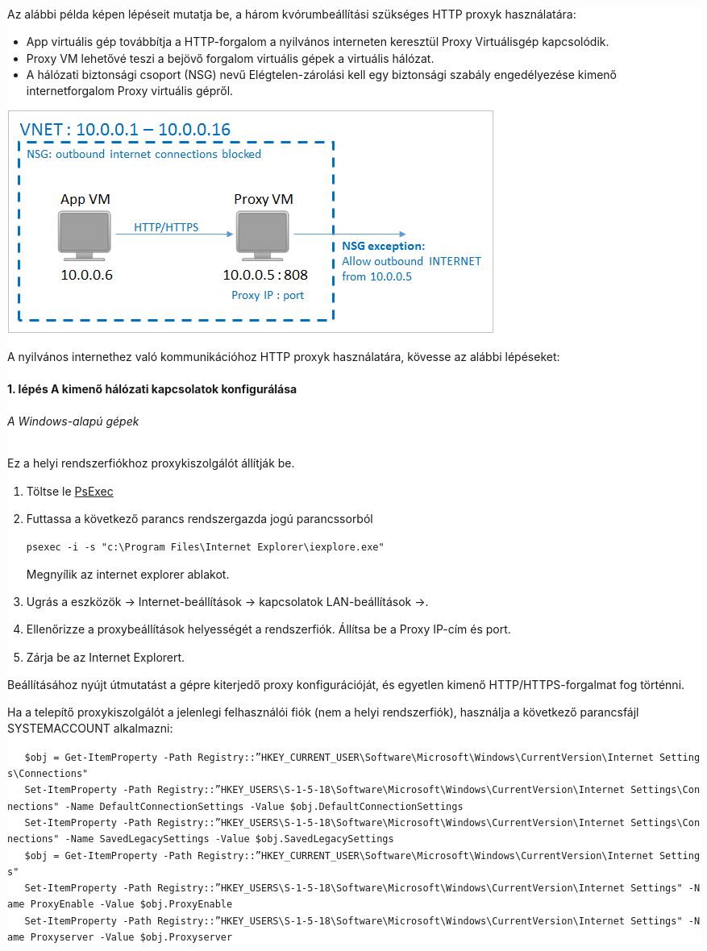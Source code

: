 Az alábbi példa képen lépéseit mutatja be, a három kvórumbeállítási szükséges HTTP proxyk használatára:

* App virtuális gép továbbítja a HTTP-forgalom a nyilvános interneten keresztül Proxy Virtuálisgép kapcsolódik.
* Proxy VM lehetővé teszi a bejövő forgalom virtuális gépek a virtuális hálózat.
* A hálózati biztonsági csoport (NSG) nevű Elégtelen-zárolási kell egy biztonsági szabály engedélyezése kimenő internetforgalom Proxy virtuális gépről.

![NSG a HTTP-proxy telepítési diagram](./media/backup-azure-vms-prepare/nsg-with-http-proxy.png)

A nyilvános internethez való kommunikációhoz HTTP proxyk használatára, kövesse az alábbi lépéseket:

#### <a name="step-1-configure-outgoing-network-connections"></a>1. lépés A kimenő hálózati kapcsolatok konfigurálása
###### <a name="for-windows-machines"></a>A Windows-alapú gépek
Ez a helyi rendszerfiókhoz proxykiszolgálót állítják be.

1. Töltse le [PsExec](https://technet.microsoft.com/sysinternals/bb897553)
2. Futtassa a következő parancs rendszergazda jogú parancssorból

     ```
     psexec -i -s "c:\Program Files\Internet Explorer\iexplore.exe"
     ```
     Megnyílik az internet explorer ablakot.
3. Ugrás a eszközök -> Internet-beállítások -> kapcsolatok LAN-beállítások ->.
4. Ellenőrizze a proxybeállítások helyességét a rendszerfiók. Állítsa be a Proxy IP-cím és port.
5. Zárja be az Internet Explorert.

Beállításához nyújt útmutatást a gépre kiterjedő proxy konfigurációját, és egyetlen kimenő HTTP/HTTPS-forgalmat fog történni.

Ha a telepítő proxykiszolgálót a jelenlegi felhasználói fiók (nem a helyi rendszerfiók), használja a következő parancsfájl SYSTEMACCOUNT alkalmazni:

```
   $obj = Get-ItemProperty -Path Registry::”HKEY_CURRENT_USER\Software\Microsoft\Windows\CurrentVersion\Internet Settings\Connections"
   Set-ItemProperty -Path Registry::”HKEY_USERS\S-1-5-18\Software\Microsoft\Windows\CurrentVersion\Internet Settings\Connections" -Name DefaultConnectionSettings -Value $obj.DefaultConnectionSettings
   Set-ItemProperty -Path Registry::”HKEY_USERS\S-1-5-18\Software\Microsoft\Windows\CurrentVersion\Internet Settings\Connections" -Name SavedLegacySettings -Value $obj.SavedLegacySettings
   $obj = Get-ItemProperty -Path Registry::”HKEY_CURRENT_USER\Software\Microsoft\Windows\CurrentVersion\Internet Settings"
   Set-ItemProperty -Path Registry::”HKEY_USERS\S-1-5-18\Software\Microsoft\Windows\CurrentVersion\Internet Settings" -Name ProxyEnable -Value $obj.ProxyEnable
   Set-ItemProperty -Path Registry::”HKEY_USERS\S-1-5-18\Software\Microsoft\Windows\CurrentVersion\Internet Settings" -Name Proxyserver -Value $obj.Proxyserver
```
